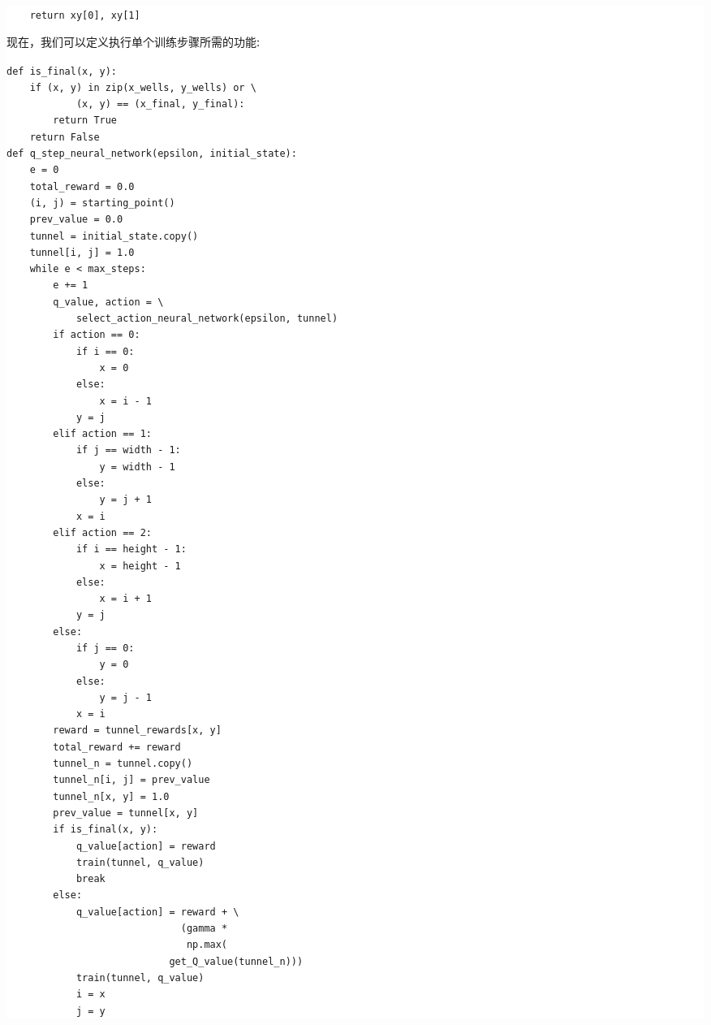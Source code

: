 ```
    return xy[0], xy[1]
```

现在，我们可以定义执行单个训练步骤所需的功能:

```
def is_final(x, y):
    if (x, y) in zip(x_wells, y_wells) or \
            (x, y) == (x_final, y_final):
        return True
    return False
def q_step_neural_network(epsilon, initial_state):
    e = 0
    total_reward = 0.0
    (i, j) = starting_point()
    prev_value = 0.0
    tunnel = initial_state.copy()
    tunnel[i, j] = 1.0
    while e < max_steps:
        e += 1
        q_value, action = \
            select_action_neural_network(epsilon, tunnel)
        if action == 0:
            if i == 0:
                x = 0
            else:
                x = i - 1
            y = j
        elif action == 1:
            if j == width - 1:
                y = width - 1
            else:
                y = j + 1
            x = i
        elif action == 2:
            if i == height - 1:
                x = height - 1
            else:
                x = i + 1
            y = j
        else:
            if j == 0:
                y = 0
            else:
                y = j - 1
            x = i
        reward = tunnel_rewards[x, y]
        total_reward += reward
        tunnel_n = tunnel.copy()
        tunnel_n[i, j] = prev_value
        tunnel_n[x, y] = 1.0
        prev_value = tunnel[x, y]
        if is_final(x, y):
            q_value[action] = reward
            train(tunnel, q_value)
            break
        else:
            q_value[action] = reward + \
                              (gamma *
                               np.max(
                            get_Q_value(tunnel_n)))
            train(tunnel, q_value)
            i = x
            j = y
```
